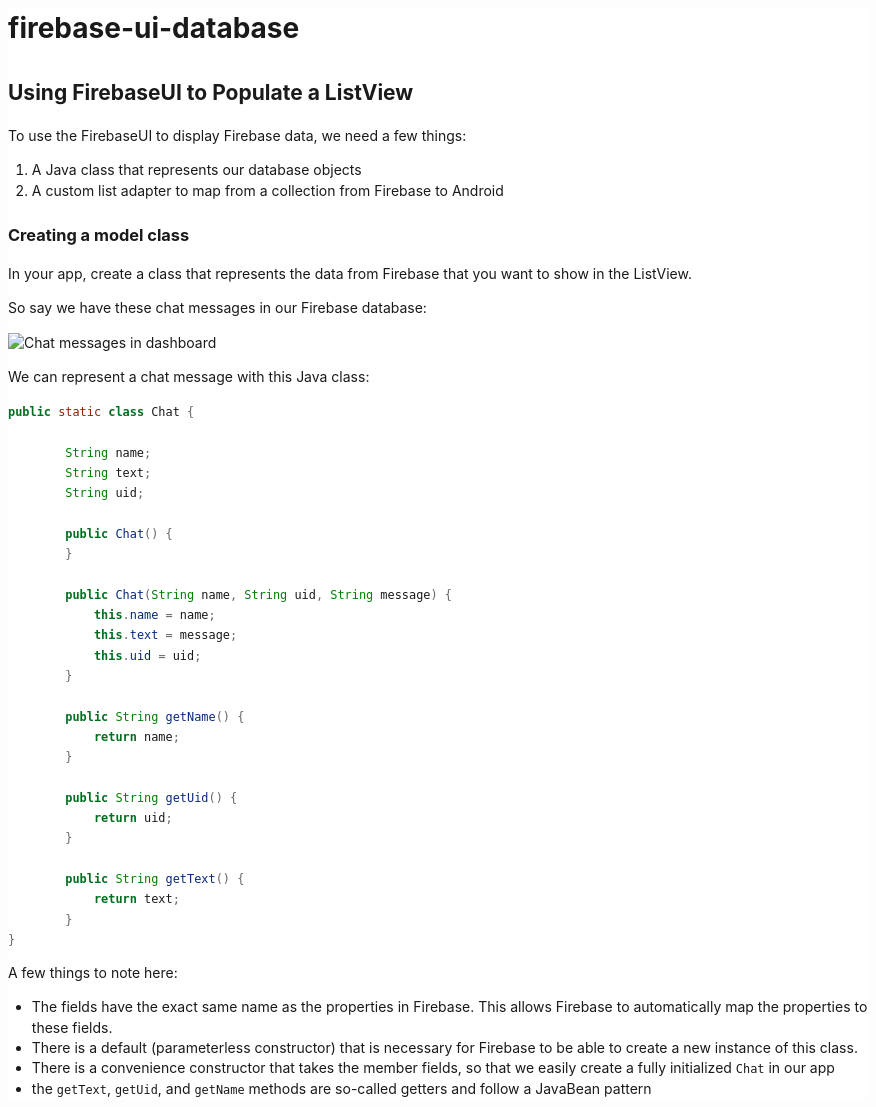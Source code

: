 # firebase-ui-database

## Using FirebaseUI to Populate a ListView

To use the FirebaseUI to display Firebase data, we need a few things:

  1. A Java class that represents our database objects
  1. A custom list adapter to map from a collection from Firebase to Android

### Creating a model class

In your app, create a class that represents the data from Firebase that you want to show in the ListView.

So say we have these chat messages in our Firebase database:

![Chat messages in dashboard](../doc-images/chat-messages.png "Chat messages in console")

We can represent a chat message with this Java class:

```java
public static class Chat {

        String name;
        String text;
        String uid;

        public Chat() {
        }

        public Chat(String name, String uid, String message) {
            this.name = name;
            this.text = message;
            this.uid = uid;
        }

        public String getName() {
            return name;
        }

        public String getUid() {
            return uid;
        }

        public String getText() {
            return text;
        }
}
```
A few things to note here:

 * The fields have the exact same name as the properties in Firebase. This allows Firebase to automatically map the properties to these fields.
 * There is a default (parameterless constructor) that is necessary for Firebase to be able to create a new instance of this class.
 * There is a convenience constructor that takes the member fields, so that we easily create a fully initialized `Chat` in our app
 * the `getText`, `getUid`, and `getName` methods are so-called getters and follow a JavaBean pattern
